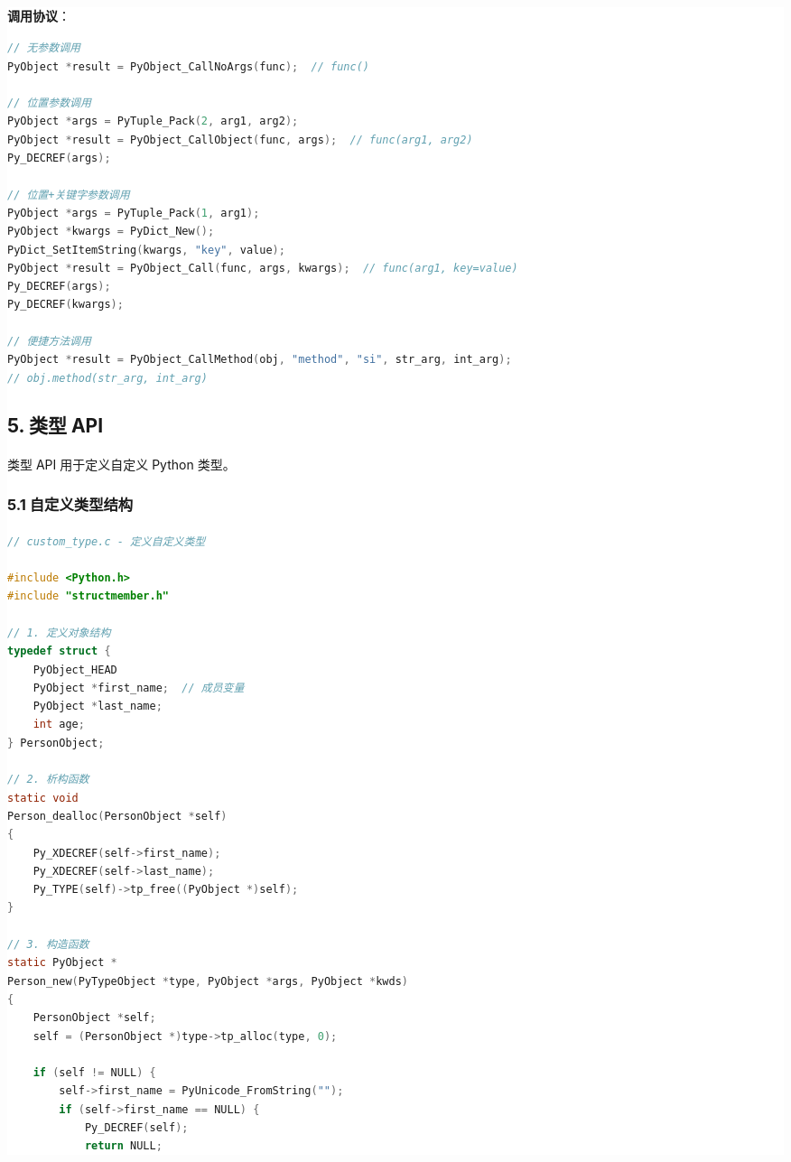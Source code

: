 **调用协议**：

```c
// 无参数调用
PyObject *result = PyObject_CallNoArgs(func);  // func()

// 位置参数调用
PyObject *args = PyTuple_Pack(2, arg1, arg2);
PyObject *result = PyObject_CallObject(func, args);  // func(arg1, arg2)
Py_DECREF(args);

// 位置+关键字参数调用
PyObject *args = PyTuple_Pack(1, arg1);
PyObject *kwargs = PyDict_New();
PyDict_SetItemString(kwargs, "key", value);
PyObject *result = PyObject_Call(func, args, kwargs);  // func(arg1, key=value)
Py_DECREF(args);
Py_DECREF(kwargs);

// 便捷方法调用
PyObject *result = PyObject_CallMethod(obj, "method", "si", str_arg, int_arg);
// obj.method(str_arg, int_arg)
```

## 5. 类型 API

类型 API 用于定义自定义 Python 类型。

### 5.1 自定义类型结构

```c
// custom_type.c - 定义自定义类型

#include <Python.h>
#include "structmember.h"

// 1. 定义对象结构
typedef struct {
    PyObject_HEAD
    PyObject *first_name;  // 成员变量
    PyObject *last_name;
    int age;
} PersonObject;

// 2. 析构函数
static void
Person_dealloc(PersonObject *self)
{
    Py_XDECREF(self->first_name);
    Py_XDECREF(self->last_name);
    Py_TYPE(self)->tp_free((PyObject *)self);
}

// 3. 构造函数
static PyObject *
Person_new(PyTypeObject *type, PyObject *args, PyObject *kwds)
{
    PersonObject *self;
    self = (PersonObject *)type->tp_alloc(type, 0);

    if (self != NULL) {
        self->first_name = PyUnicode_FromString("");
        if (self->first_name == NULL) {
            Py_DECREF(self);
            return NULL;
```